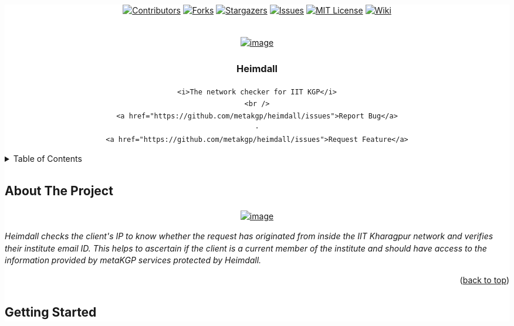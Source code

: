 <div id="top"></div>



<div align="center">

[![Contributors][contributors-shield]][contributors-url]
[![Forks][forks-shield]][forks-url]
[![Stargazers][stars-shield]][stars-url]
[![Issues][issues-shield]][issues-url]
[![MIT License][license-shield]][license-url]
[![Wiki][wiki-shield]][wiki-url]

</div>


<br />

<div align="center">
  <a href="https://github.com/metakgp/heimdall">
    <img width="140" alt="image" src="https://user-images.githubusercontent.com/86282911/206632284-cb260f57-c612-4ab5-b92b-2172c341ab23.png">
  </a>

  <h3 align="center">Heimdall</h3>

  <p align="center">
  
    <i>The network checker for IIT KGP</i>
    <br />
    <a href="https://github.com/metakgp/heimdall/issues">Report Bug</a>
    ·
    <a href="https://github.com/metakgp/heimdall/issues">Request Feature</a>
  </p>
</div>


<details><summary>Table of Contents</summary></details>



## About The Project


<div align="center">
  <a href="https://github.com/metakgp/heimdall">
    <img width="80%" alt="image" src="./assets/screenshot.png">
  </a>
</div>

_Heimdall checks the client's IP to know whether the request has originated from inside the IIT Kharagpur network and verifies their institute email ID. This helps to ascertain if the client is a current member of the institute and should have access to the information provided by metaKGP services protected by Heimdall._

<p align="right">(<a href="#top">back to top</a>)</p>

## Getting Started


[contributors-shield]: https://img.shields.io/github/contributors/metakgp/heimdall.svg?style=for-the-badge
[contributors-url]: https://github.com/metakgp/heimdall/graphs/contributors
[forks-shield]: https://img.shields.io/github/forks/metakgp/heimdall.svg?style=for-the-badge
[forks-url]: https://github.com/metakgp/heimdall/network/members
[stars-shield]: https://img.shields.io/github/stars/metakgp/heimdall.svg?style=for-the-badge
[stars-url]: https://github.com/metakgp/heimdall/stargazers
[issues-shield]: https://img.shields.io/github/issues/metakgp/heimdall.svg?style=for-the-badge
[issues-url]: https://github.com/metakgp/heimdall/issues
[license-shield]: https://img.shields.io/github/license/metakgp/heimdall.svg?style=for-the-badge
[license-url]: https://github.com/metakgp/heimdall/blob/master/LICENSE
[wiki-shield]: https://custom-icon-badges.demolab.com/badge/metakgp_wiki-grey?logo=metakgp_logo&style=for-the-badge
[wiki-url]: https://wiki.metakgp.org